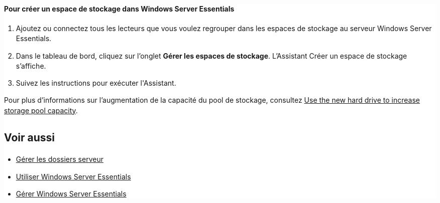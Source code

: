 #### <a name="to-create-a-storage-space-in-windows-server-essentials"></a>Pour créer un espace de stockage dans Windows Server Essentials  
  
1.  Ajoutez ou connectez tous les lecteurs que vous voulez regrouper dans les espaces de stockage au serveur Windows Server Essentials.  
  
2.  Dans le tableau de bord, cliquez sur l’onglet **Gérer les espaces de stockage**. L’Assistant Créer un espace de stockage s’affiche.  
  
3.  Suivez les instructions pour exécuter l'Assistant.  
  
 Pour plus d’informations sur l’augmentation de la capacité du pool de stockage, consultez [Use the new hard drive to increase storage pool capacity](Manage-Server-Storage-in-Windows-Server-Essentials.md#BKMK_4c).  
  
## <a name="see-also"></a>Voir aussi  
  
-   [Gérer les dossiers serveur](Manage-Server-Folders-in-Windows-Server-Essentials.md)  
  
-   [Utiliser Windows Server Essentials](../use/Use-Windows-Server-Essentials.md)  
  
-   [Gérer Windows Server Essentials](Manage-Windows-Server-Essentials.md)
